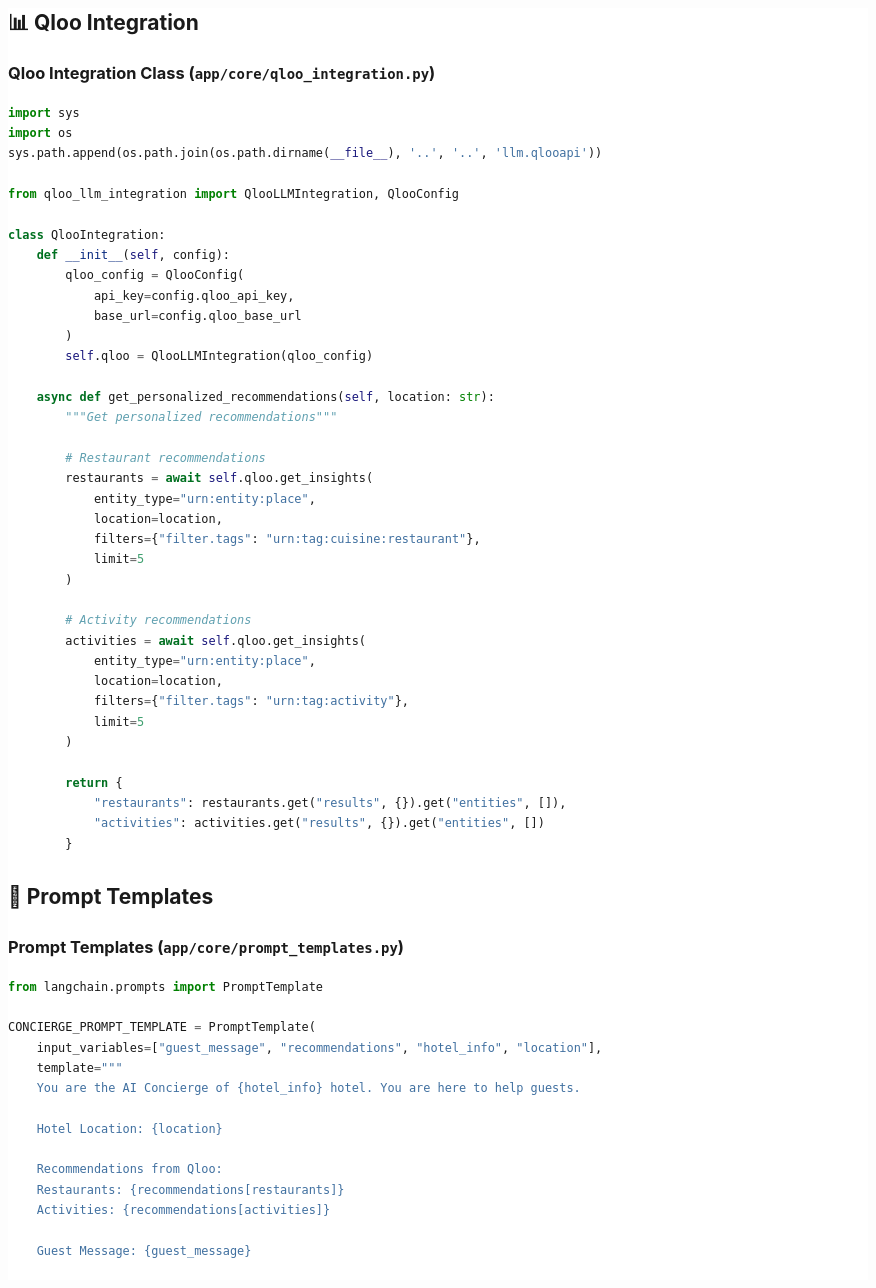 ## 📊 Qloo Integration

### Qloo Integration Class (`app/core/qloo_integration.py`)
```python
import sys
import os
sys.path.append(os.path.join(os.path.dirname(__file__), '..', '..', 'llm.qlooapi'))

from qloo_llm_integration import QlooLLMIntegration, QlooConfig

class QlooIntegration:
    def __init__(self, config):
        qloo_config = QlooConfig(
            api_key=config.qloo_api_key,
            base_url=config.qloo_base_url
        )
        self.qloo = QlooLLMIntegration(qloo_config)
    
    async def get_personalized_recommendations(self, location: str):
        """Get personalized recommendations"""
        
        # Restaurant recommendations
        restaurants = await self.qloo.get_insights(
            entity_type="urn:entity:place",
            location=location,
            filters={"filter.tags": "urn:tag:cuisine:restaurant"},
            limit=5
        )
        
        # Activity recommendations
        activities = await self.qloo.get_insights(
            entity_type="urn:entity:place",
            location=location,
            filters={"filter.tags": "urn:tag:activity"},
            limit=5
        )
        
        return {
            "restaurants": restaurants.get("results", {}).get("entities", []),
            "activities": activities.get("results", {}).get("entities", [])
        }
```

## 📝 Prompt Templates

### Prompt Templates (`app/core/prompt_templates.py`)
```python
from langchain.prompts import PromptTemplate

CONCIERGE_PROMPT_TEMPLATE = PromptTemplate(
    input_variables=["guest_message", "recommendations", "hotel_info", "location"],
    template="""
    You are the AI Concierge of {hotel_info} hotel. You are here to help guests.
    
    Hotel Location: {location}
    
    Recommendations from Qloo:
    Restaurants: {recommendations[restaurants]}
    Activities: {recommendations[activities]}
    
    Guest Message: {guest_message}
    
```